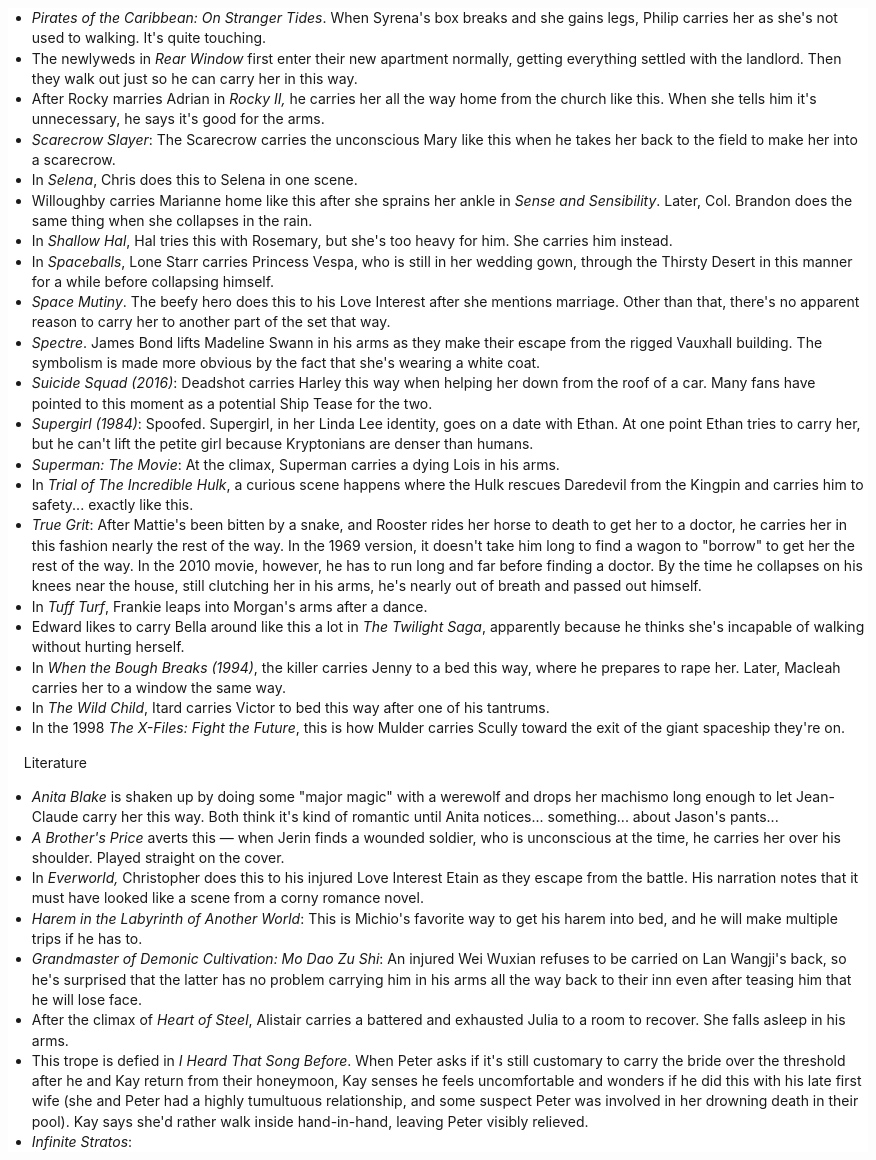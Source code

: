 -   _Pirates of the Caribbean: On Stranger Tides_. When Syrena's box breaks and she gains legs, Philip carries her as she's not used to walking. It's quite touching.
-   The newlyweds in _Rear Window_ first enter their new apartment normally, getting everything settled with the landlord. Then they walk out just so he can carry her in this way.
-   After Rocky marries Adrian in _Rocky II,_ he carries her all the way home from the church like this. When she tells him it's unnecessary, he says it's good for the arms.
-   _Scarecrow Slayer_: The Scarecrow carries the unconscious Mary like this when he takes her back to the field to make her into a scarecrow.
-   In _Selena_, Chris does this to Selena in one scene.
-   Willoughby carries Marianne home like this after she sprains her ankle in _Sense and Sensibility_. Later, Col. Brandon does the same thing when she collapses in the rain.
-   In _Shallow Hal_, Hal tries this with Rosemary, but she's too heavy for him. She carries him instead.
-   In _Spaceballs_, Lone Starr carries Princess Vespa, who is still in her wedding gown, through the Thirsty Desert in this manner for a while before collapsing himself.
-   _Space Mutiny_. The beefy hero does this to his Love Interest after she mentions marriage. Other than that, there's no apparent reason to carry her to another part of the set that way.
-   _Spectre_. James Bond lifts Madeline Swann in his arms as they make their escape from the rigged Vauxhall building. The symbolism is made more obvious by the fact that she's wearing a white coat.
-   _Suicide Squad (2016)_: Deadshot carries Harley this way when helping her down from the roof of a car. Many fans have pointed to this moment as a potential Ship Tease for the two.
-   _Supergirl (1984)_: Spoofed. Supergirl, in her Linda Lee identity, goes on a date with Ethan. At one point Ethan tries to carry her, but he can't lift the petite girl because Kryptonians are denser than humans.
-   _Superman: The Movie_: At the climax, Superman carries a dying Lois in his arms.
-   In _Trial of The Incredible Hulk_, a curious scene happens where the Hulk rescues Daredevil from the Kingpin and carries him to safety... exactly like this.
-   _True Grit_: After Mattie's been bitten by a snake, and Rooster rides her horse to death to get her to a doctor, he carries her in this fashion nearly the rest of the way. In the 1969 version, it doesn't take him long to find a wagon to "borrow" to get her the rest of the way. In the 2010 movie, however, he has to run long and far before finding a doctor. By the time he collapses on his knees near the house, still clutching her in his arms, he's nearly out of breath and passed out himself.
-   In _Tuff Turf_, Frankie leaps into Morgan's arms after a dance.
-   Edward likes to carry Bella around like this a lot in _The Twilight Saga_, apparently because he thinks she's incapable of walking without hurting herself.
-   In _When the Bough Breaks (1994)_, the killer carries Jenny to a bed this way, where he prepares to rape her. Later, Macleah carries her to a window the same way.
-   In _The Wild Child_, Itard carries Victor to bed this way after one of his tantrums.
-   In the 1998 _The X-Files: Fight the Future_, this is how Mulder carries Scully toward the exit of the giant spaceship they're on.

    Literature 

-   _Anita Blake_ is shaken up by doing some "major magic" with a werewolf and drops her machismo long enough to let Jean-Claude carry her this way. Both think it's kind of romantic until Anita notices... something... about Jason's pants...
-   _A Brother's Price_ averts this — when Jerin finds a wounded soldier, who is unconscious at the time, he carries her over his shoulder. Played straight on the cover.
-   In _Everworld,_ Christopher does this to his injured Love Interest Etain as they escape from the battle. His narration notes that it must have looked like a scene from a corny romance novel.
-   _Harem in the Labyrinth of Another World_: This is Michio's favorite way to get his harem into bed, and he will make multiple trips if he has to.
-   _Grandmaster of Demonic Cultivation: Mo Dao Zu Shi_: An injured Wei Wuxian refuses to be carried on Lan Wangji's back, so he's surprised that the latter has no problem carrying him in his arms all the way back to their inn even after teasing him that he will lose face.
-   After the climax of _Heart of Steel_, Alistair carries a battered and exhausted Julia to a room to recover. She falls asleep in his arms.
-   This trope is defied in _I Heard That Song Before_. When Peter asks if it's still customary to carry the bride over the threshold after he and Kay return from their honeymoon, Kay senses he feels uncomfortable and wonders if he did this with his late first wife (she and Peter had a highly tumultuous relationship, and some suspect Peter was involved in her drowning death in their pool). Kay says she'd rather walk inside hand-in-hand, leaving Peter visibly relieved.
-   _Infinite Stratos_: